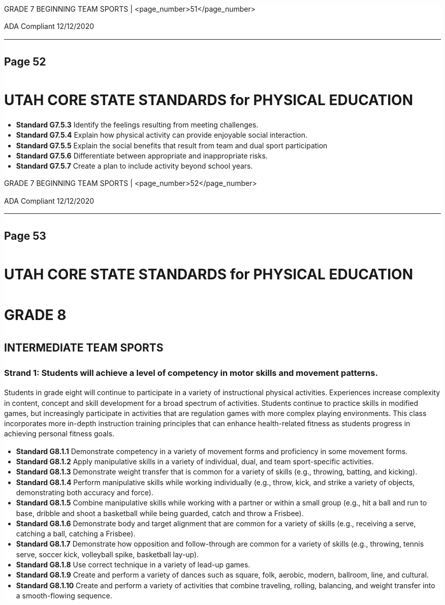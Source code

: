 GRADE 7 BEGINNING TEAM SPORTS | &lt;page_number&gt;51&lt;/page_number&gt;
<footer>ADA Compliant 12/12/2020</footer>

---


## Page 52

# UTAH CORE STATE STANDARDS for PHYSICAL EDUCATION

*   **Standard G7.5.3** Identify the feelings resulting from meeting challenges.
*   **Standard G7.5.4** Explain how physical activity can provide enjoyable social interaction.
*   **Standard G7.5.5** Explain the social benefits that result from team and dual sport participation
*   **Standard G7.5.6** Differentiate between appropriate and inappropriate risks.
*   **Standard G7.5.7** Create a plan to include activity beyond school years.

GRADE 7 BEGINNING TEAM SPORTS | &lt;page_number&gt;52&lt;/page_number&gt;

<footer>ADA Compliant 12/12/2020</footer>

---


## Page 53

# UTAH CORE STATE STANDARDS for PHYSICAL EDUCATION

# GRADE 8
## INTERMEDIATE TEAM SPORTS

### Strand 1: Students will achieve a level of competency in motor skills and movement patterns.

Students in grade eight will continue to participate in a variety of instructional physical activities. Experiences increase complexity in content, concept and skill development for a broad spectrum of activities. Students continue to practice skills in modified games, but increasingly participate in activities that are regulation games with more complex playing environments. This class incorporates more in-depth instruction training principles that can enhance health-related fitness as students progress in achieving personal fitness goals.

*   **Standard G8.1.1** Demonstrate competency in a variety of movement forms and proficiency in some movement forms.
*   **Standard G8.1.2** Apply manipulative skills in a variety of individual, dual, and team sport-specific activities.
*   **Standard G8.1.3** Demonstrate weight transfer that is common for a variety of skills (e.g., throwing, batting, and kicking).
*   **Standard G8.1.4** Perform manipulative skills while working individually (e.g., throw, kick, and strike a variety of objects, demonstrating both accuracy and force).
*   **Standard G8.1.5** Combine manipulative skills while working with a partner or within a small group (e.g., hit a ball and run to base, dribble and shoot a basketball while being guarded, catch and throw a Frisbee).
*   **Standard G8.1.6** Demonstrate body and target alignment that are common for a variety of skills (e.g., receiving a serve, catching a ball, catching a Frisbee).
*   **Standard G8.1.7** Demonstrate how opposition and follow-through are common for a variety of skills (e.g., throwing, tennis serve, soccer kick, volleyball spike, basketball lay-up).
*   **Standard G8.1.8** Use correct technique in a variety of lead-up games.
*   **Standard G8.1.9** Create and perform a variety of dances such as square, folk, aerobic, modern, ballroom, line, and cultural.
*   **Standard G8.1.10** Create and perform a variety of activities that combine traveling, rolling, balancing, and weight transfer into a smooth-flowing sequence.
